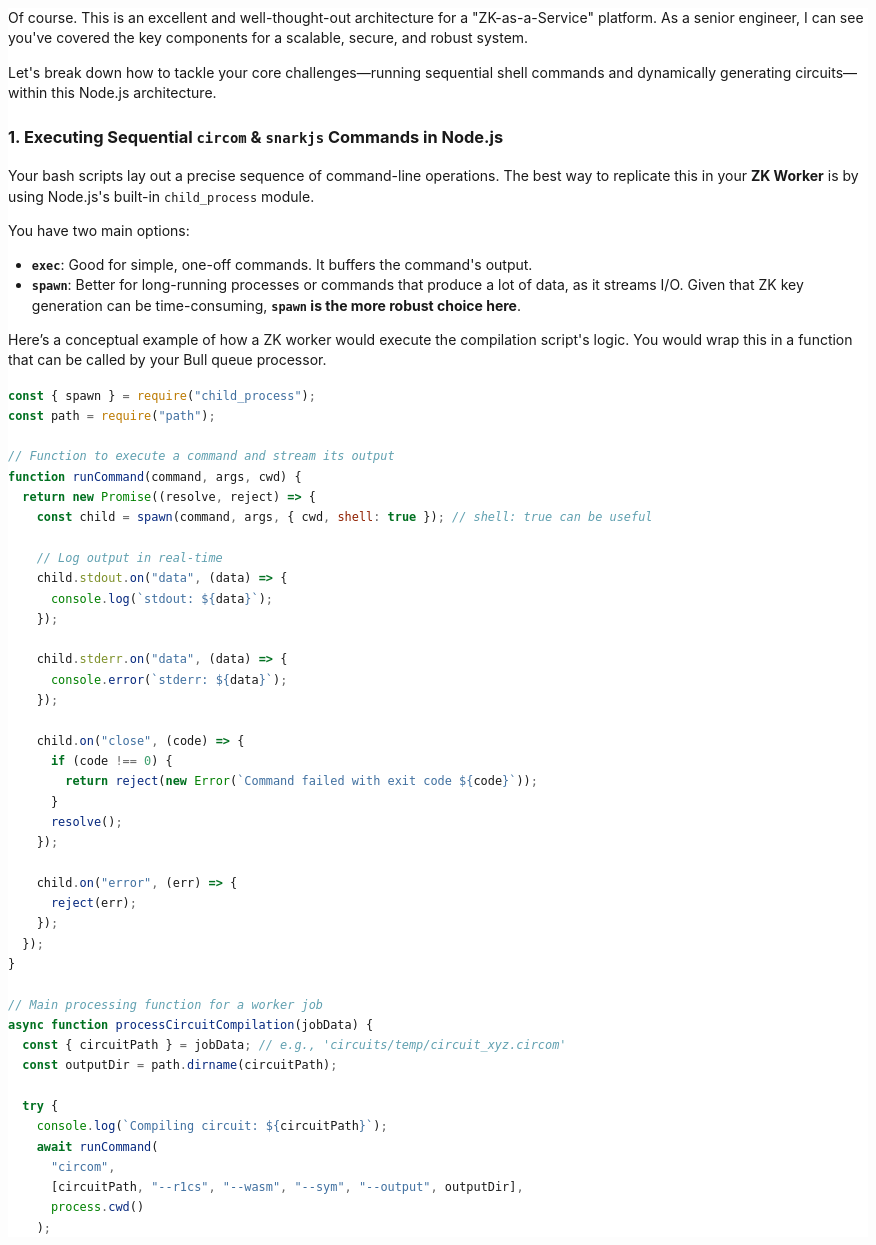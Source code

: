 Of course. This is an excellent and well-thought-out architecture for a "ZK-as-a-Service" platform. As a senior engineer, I can see you've covered the key components for a scalable, secure, and robust system.

Let's break down how to tackle your core challenges—running sequential shell commands and dynamically generating circuits—within this Node.js architecture.

### 1\. Executing Sequential `circom` & `snarkjs` Commands in Node.js

Your bash scripts lay out a precise sequence of command-line operations. The best way to replicate this in your **ZK Worker** is by using Node.js's built-in `child_process` module.

You have two main options:

- **`exec`**: Good for simple, one-off commands. It buffers the command's output.
- **`spawn`**: Better for long-running processes or commands that produce a lot of data, as it streams I/O. Given that ZK key generation can be time-consuming, **`spawn` is the more robust choice here**.

Here’s a conceptual example of how a ZK worker would execute the compilation script's logic. You would wrap this in a function that can be called by your Bull queue processor.

```javascript
const { spawn } = require("child_process");
const path = require("path");

// Function to execute a command and stream its output
function runCommand(command, args, cwd) {
  return new Promise((resolve, reject) => {
    const child = spawn(command, args, { cwd, shell: true }); // shell: true can be useful

    // Log output in real-time
    child.stdout.on("data", (data) => {
      console.log(`stdout: ${data}`);
    });

    child.stderr.on("data", (data) => {
      console.error(`stderr: ${data}`);
    });

    child.on("close", (code) => {
      if (code !== 0) {
        return reject(new Error(`Command failed with exit code ${code}`));
      }
      resolve();
    });

    child.on("error", (err) => {
      reject(err);
    });
  });
}

// Main processing function for a worker job
async function processCircuitCompilation(jobData) {
  const { circuitPath } = jobData; // e.g., 'circuits/temp/circuit_xyz.circom'
  const outputDir = path.dirname(circuitPath);

  try {
    console.log(`Compiling circuit: ${circuitPath}`);
    await runCommand(
      "circom",
      [circuitPath, "--r1cs", "--wasm", "--sym", "--output", outputDir],
      process.cwd()
    );
```
